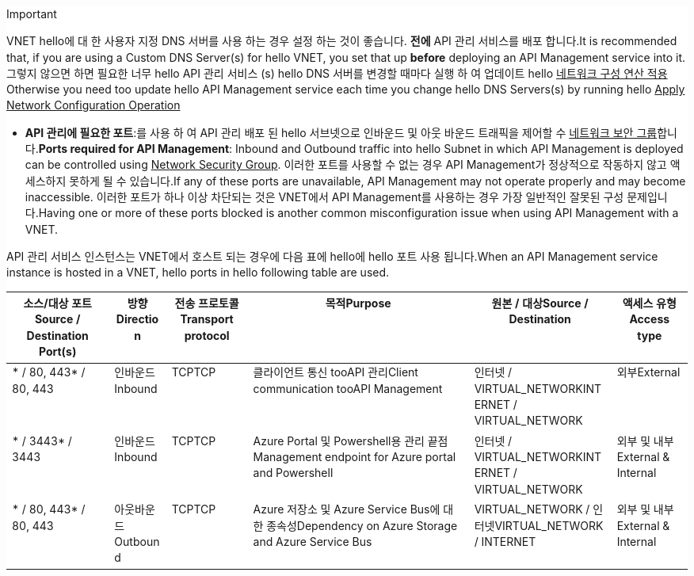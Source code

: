 > [!IMPORTANT]
> <span data-ttu-id="289e3-150">VNET hello에 대 한 사용자 지정 DNS 서버를 사용 하는 경우 설정 하는 것이 좋습니다. **전에** API 관리 서비스를 배포 합니다.</span><span class="sxs-lookup"><span data-stu-id="289e3-150">It is recommended that, if you are using a Custom DNS Server(s) for hello VNET, you set that up **before** deploying an API Management service into it.</span></span> <span data-ttu-id="289e3-151">그렇지 않으면 하면 필요한 너무 hello API 관리 서비스 (s) hello DNS 서버를 변경할 때마다 실행 하 여 업데이트 hello [네트워크 구성 연산 적용](https://docs.microsoft.com/en-us/rest/api/apimanagement/apimanagementservice#ApiManagementService_ApplyNetworkConfigurationUpdates)</span><span class="sxs-lookup"><span data-stu-id="289e3-151">Otherwise you need too update hello API Management service each time you change hello DNS Servers(s) by running hello [Apply Network Configuration Operation](https://docs.microsoft.com/en-us/rest/api/apimanagement/apimanagementservice#ApiManagementService_ApplyNetworkConfigurationUpdates)</span></span>

* <span data-ttu-id="289e3-152">**API 관리에 필요한 포트**:를 사용 하 여 API 관리 배포 된 hello 서브넷으로 인바운드 및 아웃 바운드 트래픽을 제어할 수 [네트워크 보안 그룹][Network Security Group]합니다.</span><span class="sxs-lookup"><span data-stu-id="289e3-152">**Ports required for API Management**: Inbound and Outbound traffic into hello Subnet in which API Management is deployed can be controlled using [Network Security Group][Network Security Group].</span></span> <span data-ttu-id="289e3-153">이러한 포트를 사용할 수 없는 경우 API Management가 정상적으로 작동하지 않고 액세스하지 못하게 될 수 있습니다.</span><span class="sxs-lookup"><span data-stu-id="289e3-153">If any of these ports are unavailable, API Management may not operate properly and may become inaccessible.</span></span> <span data-ttu-id="289e3-154">이러한 포트가 하나 이상 차단되는 것은 VNET에서 API Management를 사용하는 경우 가장 일반적인 잘못된 구성 문제입니다.</span><span class="sxs-lookup"><span data-stu-id="289e3-154">Having one or more of these ports blocked is another common misconfiguration issue when using API Management with a VNET.</span></span>

<span data-ttu-id="289e3-155">API 관리 서비스 인스턴스는 VNET에서 호스트 되는 경우에 다음 표에 hello에 hello 포트 사용 됩니다.</span><span class="sxs-lookup"><span data-stu-id="289e3-155">When an API Management service instance is hosted in a VNET, hello ports in hello following table are used.</span></span>

| <span data-ttu-id="289e3-156">소스/대상 포트</span><span class="sxs-lookup"><span data-stu-id="289e3-156">Source / Destination Port(s)</span></span> | <span data-ttu-id="289e3-157">방향</span><span class="sxs-lookup"><span data-stu-id="289e3-157">Direction</span></span> | <span data-ttu-id="289e3-158">전송 프로토콜</span><span class="sxs-lookup"><span data-stu-id="289e3-158">Transport protocol</span></span> | <span data-ttu-id="289e3-159">목적</span><span class="sxs-lookup"><span data-stu-id="289e3-159">Purpose</span></span> | <span data-ttu-id="289e3-160">원본 / 대상</span><span class="sxs-lookup"><span data-stu-id="289e3-160">Source / Destination</span></span> | <span data-ttu-id="289e3-161">액세스 유형</span><span class="sxs-lookup"><span data-stu-id="289e3-161">Access type</span></span> |
| --- | --- | --- | --- | --- | --- |
| <span data-ttu-id="289e3-162">* / 80, 443</span><span class="sxs-lookup"><span data-stu-id="289e3-162">* / 80, 443</span></span> |<span data-ttu-id="289e3-163">인바운드</span><span class="sxs-lookup"><span data-stu-id="289e3-163">Inbound</span></span> |<span data-ttu-id="289e3-164">TCP</span><span class="sxs-lookup"><span data-stu-id="289e3-164">TCP</span></span> |<span data-ttu-id="289e3-165">클라이언트 통신 tooAPI 관리</span><span class="sxs-lookup"><span data-stu-id="289e3-165">Client communication tooAPI Management</span></span> |<span data-ttu-id="289e3-166">인터넷 / VIRTUAL_NETWORK</span><span class="sxs-lookup"><span data-stu-id="289e3-166">INTERNET / VIRTUAL_NETWORK</span></span> |<span data-ttu-id="289e3-167">외부</span><span class="sxs-lookup"><span data-stu-id="289e3-167">External</span></span> |
| <span data-ttu-id="289e3-168">* / 3443</span><span class="sxs-lookup"><span data-stu-id="289e3-168">* / 3443</span></span> |<span data-ttu-id="289e3-169">인바운드</span><span class="sxs-lookup"><span data-stu-id="289e3-169">Inbound</span></span> |<span data-ttu-id="289e3-170">TCP</span><span class="sxs-lookup"><span data-stu-id="289e3-170">TCP</span></span> |<span data-ttu-id="289e3-171">Azure Portal 및 Powershell용 관리 끝점</span><span class="sxs-lookup"><span data-stu-id="289e3-171">Management endpoint for Azure portal and Powershell</span></span> |<span data-ttu-id="289e3-172">인터넷 / VIRTUAL_NETWORK</span><span class="sxs-lookup"><span data-stu-id="289e3-172">INTERNET / VIRTUAL_NETWORK</span></span> |<span data-ttu-id="289e3-173">외부 및 내부</span><span class="sxs-lookup"><span data-stu-id="289e3-173">External & Internal</span></span> |
| <span data-ttu-id="289e3-174">* / 80, 443</span><span class="sxs-lookup"><span data-stu-id="289e3-174">* / 80, 443</span></span> |<span data-ttu-id="289e3-175">아웃바운드</span><span class="sxs-lookup"><span data-stu-id="289e3-175">Outbound</span></span> |<span data-ttu-id="289e3-176">TCP</span><span class="sxs-lookup"><span data-stu-id="289e3-176">TCP</span></span> |<span data-ttu-id="289e3-177">Azure 저장소 및 Azure Service Bus에 대한 종속성</span><span class="sxs-lookup"><span data-stu-id="289e3-177">Dependency on Azure Storage and Azure Service Bus</span></span> |<span data-ttu-id="289e3-178">VIRTUAL_NETWORK / 인터넷</span><span class="sxs-lookup"><span data-stu-id="289e3-178">VIRTUAL_NETWORK / INTERNET</span></span> |<span data-ttu-id="289e3-179">외부 및 내부</span><span class="sxs-lookup"><span data-stu-id="289e3-179">External & Internal</span></span> |

[api-management-using-vnet-menu]: ./media/api-management-using-with-vnet/api-management-menu-vnet.png
[api-management-setup-vpn-select]: ./media/api-management-using-with-vnet/api-management-using-vnet-type.png
[api-management-setup-vpn-select]: ./media/api-management-using-with-vnet/api-management-using-vnet-select.png
[api-management-setup-vpn-add-api]: ./media/api-management-using-with-vnet/api-management-using-vnet-add-api.png
[api-management-vnet-private]: ./media/api-management-using-with-vnet/api-management-vnet-private.png
[api-management-vnet-public]: ./media/api-management-using-with-vnet/api-management-vnet-public.png
[Enable VPN connections]: #enable-vpn
[Connect tooa web service behind VPN]: #connect-vpn
[Related content]: #related-content
[UDRs]: ../virtual-network/virtual-networks-udr-overview.md
[Network Security Group]: ../virtual-network/virtual-networks-nsg.md